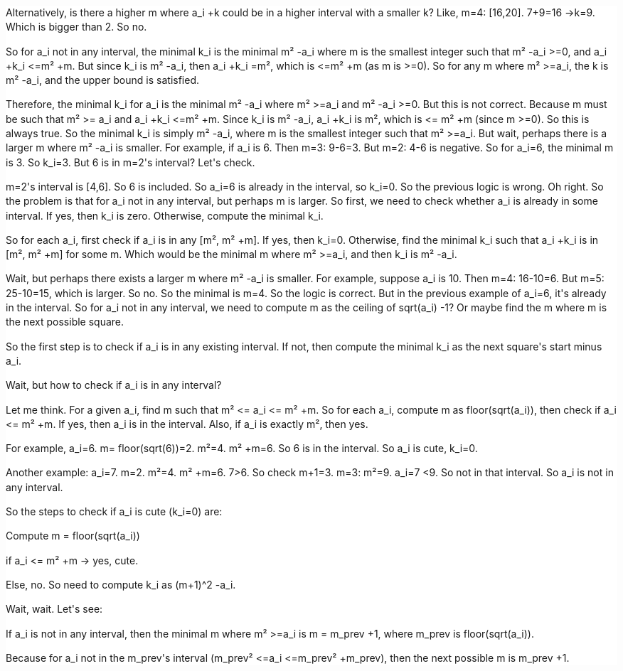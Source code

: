 Alternatively, is there a higher m where a_i +k could be in a higher interval with a smaller k? Like, m=4: [16,20]. 7+9=16 →k=9. Which is bigger than 2. So no.

So for a_i not in any interval, the minimal k_i is the minimal m² -a_i where m is the smallest integer such that m² -a_i >=0, and a_i +k_i <=m² +m. But since k_i is m² -a_i, then a_i +k_i =m², which is <=m² +m (as m is >=0). So for any m where m² >=a_i, the k is m² -a_i, and the upper bound is satisfied.

Therefore, the minimal k_i for a_i is the minimal m² -a_i where m² >=a_i and m² -a_i >=0. But this is not correct. Because m must be such that m² >= a_i and a_i +k_i <=m² +m. Since k_i is m² -a_i, a_i +k_i is m², which is <= m² +m (since m >=0). So this is always true. So the minimal k_i is simply m² -a_i, where m is the smallest integer such that m² >=a_i. But wait, perhaps there is a larger m where m² -a_i is smaller. For example, if a_i is 6. Then m=3: 9-6=3. But m=2: 4-6 is negative. So for a_i=6, the minimal m is 3. So k_i=3. But 6 is in m=2's interval? Let's check.

m=2's interval is [4,6]. So 6 is included. So a_i=6 is already in the interval, so k_i=0. So the previous logic is wrong. Oh right. So the problem is that for a_i not in any interval, but perhaps m is larger. So first, we need to check whether a_i is already in some interval. If yes, then k_i is zero. Otherwise, compute the minimal k_i.

So for each a_i, first check if a_i is in any [m², m² +m]. If yes, then k_i=0. Otherwise, find the minimal k_i such that a_i +k_i is in [m², m² +m] for some m. Which would be the minimal m where m² >=a_i, and then k_i is m² -a_i.

Wait, but perhaps there exists a larger m where m² -a_i is smaller. For example, suppose a_i is 10. Then m=4: 16-10=6. But m=5: 25-10=15, which is larger. So no. So the minimal is m=4. So the logic is correct. But in the previous example of a_i=6, it's already in the interval. So for a_i not in any interval, we need to compute m as the ceiling of sqrt(a_i) -1? Or maybe find the m where m is the next possible square.

So the first step is to check if a_i is in any existing interval. If not, then compute the minimal k_i as the next square's start minus a_i.

Wait, but how to check if a_i is in any interval?

Let me think. For a given a_i, find m such that m² <= a_i <= m² +m. So for each a_i, compute m as floor(sqrt(a_i)), then check if a_i <= m² +m. If yes, then a_i is in the interval. Also, if a_i is exactly m², then yes.

For example, a_i=6. m= floor(sqrt(6))=2. m²=4. m² +m=6. So 6 is in the interval. So a_i is cute, k_i=0.

Another example: a_i=7. m=2. m²=4. m² +m=6. 7>6. So check m+1=3. m=3: m²=9. a_i=7 <9. So not in that interval. So a_i is not in any interval.

So the steps to check if a_i is cute (k_i=0) are:

Compute m = floor(sqrt(a_i))

if a_i <= m² +m → yes, cute.

Else, no. So need to compute k_i as (m+1)^2 -a_i.

Wait, wait. Let's see:

If a_i is not in any interval, then the minimal m where m² >=a_i is m = m_prev +1, where m_prev is floor(sqrt(a_i)).

Because for a_i not in the m_prev's interval (m_prev² <=a_i <=m_prev² +m_prev), then the next possible m is m_prev +1.
